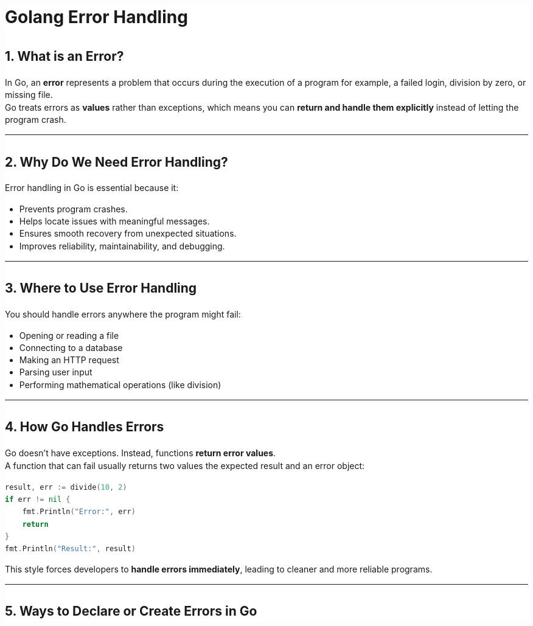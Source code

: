 # Golang Error Handling 

## 1. What is an Error?
In Go, an **error** represents a problem that occurs during the execution of a program for example, a failed login, division by zero, or missing file.  
Go treats errors as **values** rather than exceptions, which means you can **return and handle them explicitly** instead of letting the program crash.

---

## 2. Why Do We Need Error Handling?
Error handling in Go is essential because it:
- Prevents program crashes.
- Helps locate issues with meaningful messages.
- Ensures smooth recovery from unexpected situations.
- Improves reliability, maintainability, and debugging.

---

## 3. Where to Use Error Handling
You should handle errors anywhere the program might fail:
- Opening or reading a file  
- Connecting to a database  
- Making an HTTP request  
- Parsing user input  
- Performing mathematical operations (like division)  

---

## 4. How Go Handles Errors
Go doesn’t have exceptions. Instead, functions **return error values**.  
A function that can fail usually returns two values  the expected result and an error object:

```go
result, err := divide(10, 2)
if err != nil {
    fmt.Println("Error:", err)
    return
}
fmt.Println("Result:", result)
```

This style forces developers to **handle errors immediately**, leading to cleaner and more reliable programs.

---

## 5. Ways to Declare or Create Errors in Go
